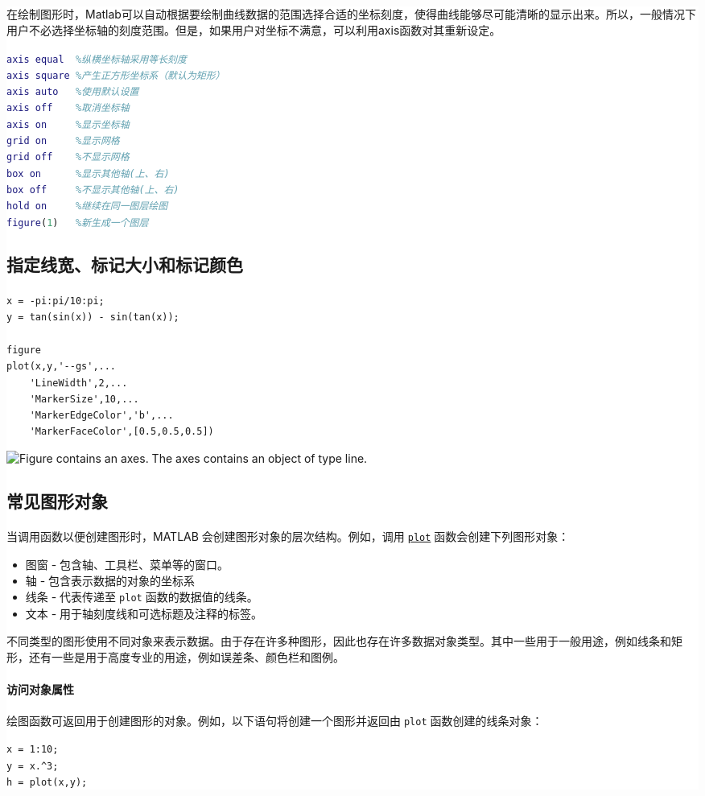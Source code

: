 在绘制图形时，Matlab可以自动根据要绘制曲线数据的范围选择合适的坐标刻度，使得曲线能够尽可能清晰的显示出来。所以，一般情况下用户不必选择坐标轴的刻度范围。但是，如果用户对坐标不满意，可以利用axis函数对其重新设定。

```matlab
axis equal  %纵横坐标轴采用等长刻度
axis square %产生正方形坐标系（默认为矩形）
axis auto   %使用默认设置
axis off    %取消坐标轴
axis on     %显示坐标轴
grid on     %显示网格
grid off    %不显示网格
box on      %显示其他轴(上、右)
box off     %不显示其他轴(上、右)
hold on     %继续在同一图层绘图
figure(1)   %新生成一个图层
```

## 指定线宽、标记大小和标记颜色

```
x = -pi:pi/10:pi;
y = tan(sin(x)) - sin(tan(x));

figure
plot(x,y,'--gs',...
    'LineWidth',2,...
    'MarkerSize',10,...
    'MarkerEdgeColor','b',...
    'MarkerFaceColor',[0.5,0.5,0.5])
```

![Figure contains an axes. The axes contains an object of type line.](https://ww2.mathworks.cn/help/matlab/ref/specifylinewidthmarkersizeandmarkercolorexample_01_zh_CN.png)

## 常见图形对象

当调用函数以便创建图形时，MATLAB 会创建图形对象的层次结构。例如，调用 [`plot`](https://ww2.mathworks.cn/help/matlab/ref/plot.html) 函数会创建下列图形对象：

- 图窗 - 包含轴、工具栏、菜单等的窗口。
- 轴 - 包含表示数据的对象的坐标系
- 线条 - 代表传递至 `plot` 函数的数据值的线条。
- 文本 - 用于轴刻度线和可选标题及注释的标签。

不同类型的图形使用不同对象来表示数据。由于存在许多种图形，因此也存在许多数据对象类型。其中一些用于一般用途，例如线条和矩形，还有一些是用于高度专业的用途，例如误差条、颜色栏和图例。

#### 访问对象属性

绘图函数可返回用于创建图形的对象。例如，以下语句将创建一个图形并返回由 `plot` 函数创建的线条对象：

```
x = 1:10;
y = x.^3;
h = plot(x,y);
```

